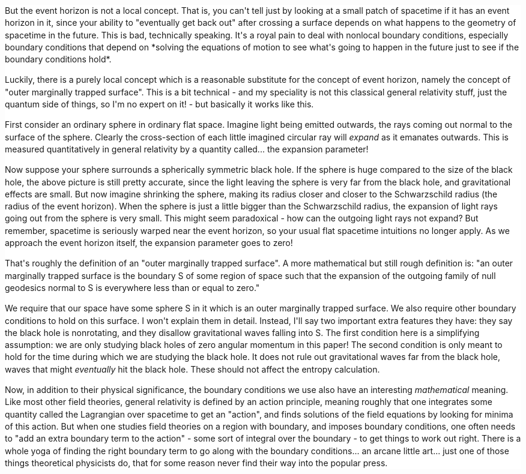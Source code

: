 But the event horizon is not a local concept. That is, you can't tell
just by looking at a small patch of spacetime if it has an event horizon
in it, since your ability to "eventually get back out" after crossing
a surface depends on what happens to the geometry of spacetime in the
future. This is bad, technically speaking. It's a royal pain to deal
with nonlocal boundary conditions, especially boundary conditions that
depend on \*solving the equations of motion to see what's going to
happen in the future just to see if the boundary conditions hold\*.

Luckily, there is a purely local concept which is a reasonable
substitute for the concept of event horizon, namely the concept of
"outer marginally trapped surface". This is a bit technical - and my
speciality is not this classical general relativity stuff, just the
quantum side of things, so I'm no expert on it! - but basically it
works like this.

First consider an ordinary sphere in ordinary flat space. Imagine light
being emitted outwards, the rays coming out normal to the surface of the
sphere. Clearly the cross-section of each little imagined circular ray
will *expand* as it emanates outwards. This is measured quantitatively
in general relativity by a quantity called... the expansion parameter!

Now suppose your sphere surrounds a spherically symmetric black hole. If
the sphere is huge compared to the size of the black hole, the above
picture is still pretty accurate, since the light leaving the sphere is
very far from the black hole, and gravitational effects are small. But
now imagine shrinking the sphere, making its radius closer and closer to
the Schwarzschild radius (the radius of the event horizon). When the
sphere is just a little bigger than the Schwarzschild radius, the
expansion of light rays going out from the sphere is very small. This
might seem paradoxical - how can the outgoing light rays not expand? But
remember, spacetime is seriously warped near the event horizon, so your
usual flat spacetime intuitions no longer apply. As we approach the
event horizon itself, the expansion parameter goes to zero!

That's roughly the definition of an "outer marginally trapped
surface". A more mathematical but still rough definition is: "an outer
marginally trapped surface is the boundary S of some region of space
such that the expansion of the outgoing family of null geodesics normal
to S is everywhere less than or equal to zero."

We require that our space have some sphere S in it which is an outer
marginally trapped surface. We also require other boundary conditions to
hold on this surface. I won't explain them in detail. Instead, I'll
say two important extra features they have: they say the black hole is
nonrotating, and they disallow gravitational waves falling into S. The
first condition here is a simplifying assumption: we are only studying
black holes of zero angular momentum in this paper! The second condition
is only meant to hold for the time during which we are studying the
black hole. It does not rule out gravitational waves far from the black
hole, waves that might *eventually* hit the black hole. These should not
affect the entropy calculation.

Now, in addition to their physical significance, the boundary conditions
we use also have an interesting *mathematical* meaning. Like most other
field theories, general relativity is defined by an action principle,
meaning roughly that one integrates some quantity called the Lagrangian
over spacetime to get an "action", and finds solutions of the field
equations by looking for minima of this action. But when one studies
field theories on a region with boundary, and imposes boundary
conditions, one often needs to "add an extra boundary term to the
action" - some sort of integral over the boundary - to get things to
work out right. There is a whole yoga of finding the right boundary term
to go along with the boundary conditions... an arcane little art...
just one of those things theoretical physicists do, that for some reason
never find their way into the popular press.

